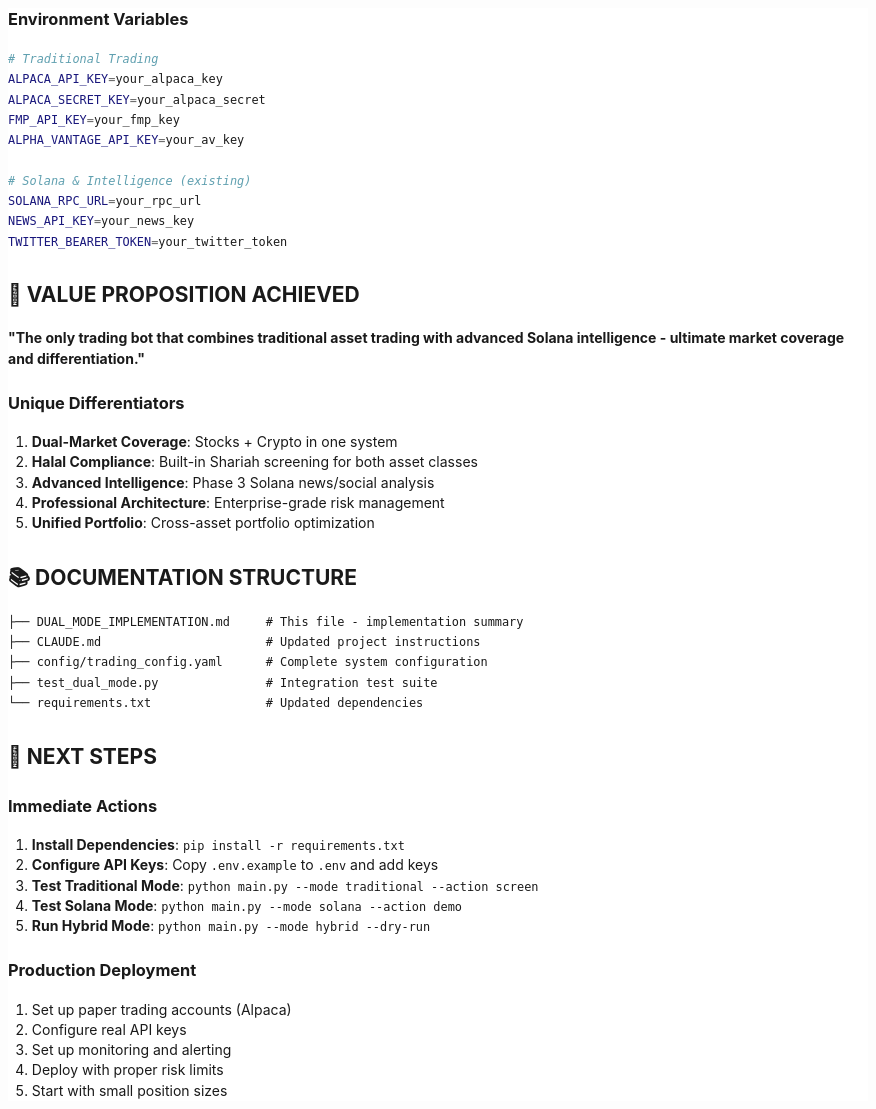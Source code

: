 ### Environment Variables
```bash
# Traditional Trading
ALPACA_API_KEY=your_alpaca_key
ALPACA_SECRET_KEY=your_alpaca_secret
FMP_API_KEY=your_fmp_key
ALPHA_VANTAGE_API_KEY=your_av_key

# Solana & Intelligence (existing)
SOLANA_RPC_URL=your_rpc_url
NEWS_API_KEY=your_news_key
TWITTER_BEARER_TOKEN=your_twitter_token
```

## 🎪 VALUE PROPOSITION ACHIEVED

**"The only trading bot that combines traditional asset trading with advanced Solana intelligence - ultimate market coverage and differentiation."**

### Unique Differentiators
1. **Dual-Market Coverage**: Stocks + Crypto in one system
2. **Halal Compliance**: Built-in Shariah screening for both asset classes
3. **Advanced Intelligence**: Phase 3 Solana news/social analysis
4. **Professional Architecture**: Enterprise-grade risk management
5. **Unified Portfolio**: Cross-asset portfolio optimization

## 📚 DOCUMENTATION STRUCTURE

```
├── DUAL_MODE_IMPLEMENTATION.md     # This file - implementation summary
├── CLAUDE.md                       # Updated project instructions
├── config/trading_config.yaml      # Complete system configuration
├── test_dual_mode.py               # Integration test suite
└── requirements.txt                # Updated dependencies
```

## 🚦 NEXT STEPS

### Immediate Actions
1. **Install Dependencies**: `pip install -r requirements.txt`
2. **Configure API Keys**: Copy `.env.example` to `.env` and add keys
3. **Test Traditional Mode**: `python main.py --mode traditional --action screen`
4. **Test Solana Mode**: `python main.py --mode solana --action demo`
5. **Run Hybrid Mode**: `python main.py --mode hybrid --dry-run`

### Production Deployment
1. Set up paper trading accounts (Alpaca)
2. Configure real API keys
3. Set up monitoring and alerting
4. Deploy with proper risk limits
5. Start with small position sizes
